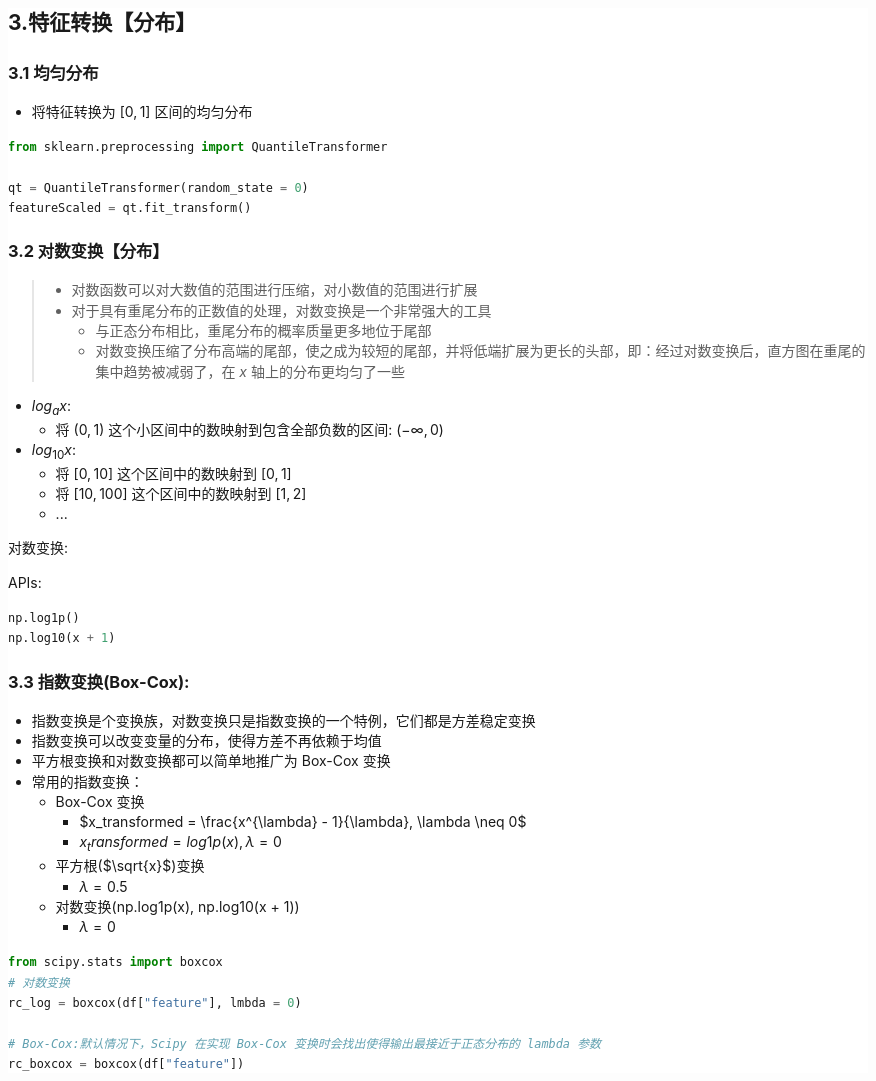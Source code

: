 ## 3.特征转换【分布】

### 3.1 均匀分布

* 将特征转换为 $[0, 1]$ 区间的均匀分布

```python
from sklearn.preprocessing import QuantileTransformer

qt = QuantileTransformer(random_state = 0)
featureScaled = qt.fit_transform()
```

### 3.2 对数变换【分布】

> * 对数函数可以对大数值的范围进行压缩，对小数值的范围进行扩展
> * 对于具有重尾分布的正数值的处理，对数变换是一个非常强大的工具
>     - 与正态分布相比，重尾分布的概率质量更多地位于尾部
>     - 对数变换压缩了分布高端的尾部，使之成为较短的尾部，并将低端扩展为更长的头部，即：经过对数变换后，直方图在重尾的集中趋势被减弱了，在 $x$ 轴上的分布更均匀了一些

* $log_{a}x$:
    - 将 $(0, 1)$ 这个小区间中的数映射到包含全部负数的区间: $(-\infty, 0)$
* $log_{10}x$:
    - 将 $[0, 10]$ 这个区间中的数映射到 $[0, 1]$
    - 将 $[10, 100]$ 这个区间中的数映射到 $[1, 2]$
    - ...

对数变换:

APIs:

```python
np.log1p()
np.log10(x + 1)
```

### 3.3 指数变换(Box-Cox):

* 指数变换是个变换族，对数变换只是指数变换的一个特例，它们都是方差稳定变换
* 指数变换可以改变变量的分布，使得方差不再依赖于均值
* 平方根变换和对数变换都可以简单地推广为 Box-Cox 变换
* 常用的指数变换：
    - Box-Cox 变换
        + $x_transformed = \frac{x^{\lambda} - 1}{\lambda}, \lambda \neq 0$
        + $x_transformed = log1p(x), \lambda = 0$
    - 平方根($\sqrt{x}$)变换
        + $\lambda = 0.5$
    - 对数变换(np.log1p(x), np.log10(x + 1))
        + $\lambda = 0$

```python
from scipy.stats import boxcox
# 对数变换
rc_log = boxcox(df["feature"], lmbda = 0)

# Box-Cox:默认情况下，Scipy 在实现 Box-Cox 变换时会找出使得输出最接近于正态分布的 lambda 参数
rc_boxcox = boxcox(df["feature"])
```
